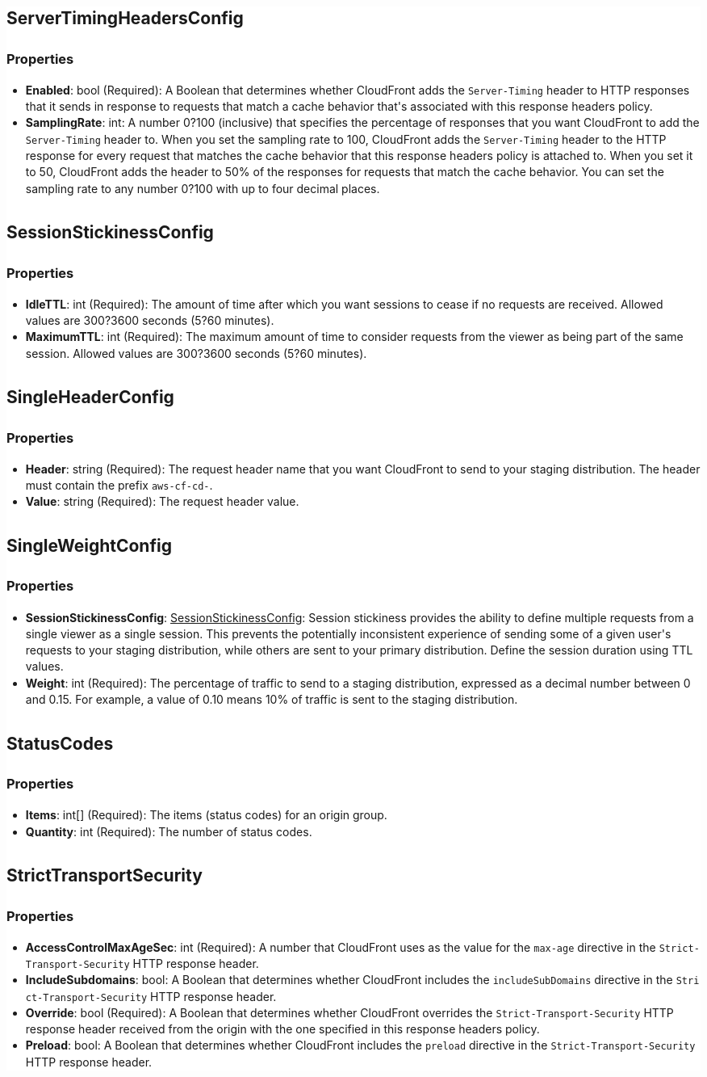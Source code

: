 ## ServerTimingHeadersConfig
### Properties
* **Enabled**: bool (Required): A Boolean that determines whether CloudFront adds the ``Server-Timing`` header to HTTP responses that it sends in response to requests that match a cache behavior that's associated with this response headers policy.
* **SamplingRate**: int: A number 0?100 (inclusive) that specifies the percentage of responses that you want CloudFront to add the ``Server-Timing`` header to. When you set the sampling rate to 100, CloudFront adds the ``Server-Timing`` header to the HTTP response for every request that matches the cache behavior that this response headers policy is attached to. When you set it to 50, CloudFront adds the header to 50% of the responses for requests that match the cache behavior. You can set the sampling rate to any number 0?100 with up to four decimal places.

## SessionStickinessConfig
### Properties
* **IdleTTL**: int (Required): The amount of time after which you want sessions to cease if no requests are received. Allowed values are 300?3600 seconds (5?60 minutes).
* **MaximumTTL**: int (Required): The maximum amount of time to consider requests from the viewer as being part of the same session. Allowed values are 300?3600 seconds (5?60 minutes).

## SingleHeaderConfig
### Properties
* **Header**: string (Required): The request header name that you want CloudFront to send to your staging distribution. The header must contain the prefix ``aws-cf-cd-``.
* **Value**: string (Required): The request header value.

## SingleWeightConfig
### Properties
* **SessionStickinessConfig**: [SessionStickinessConfig](#sessionstickinessconfig): Session stickiness provides the ability to define multiple requests from a single viewer as a single session. This prevents the potentially inconsistent experience of sending some of a given user's requests to your staging distribution, while others are sent to your primary distribution. Define the session duration using TTL values.
* **Weight**: int (Required): The percentage of traffic to send to a staging distribution, expressed as a decimal number between 0 and 0.15. For example, a value of 0.10 means 10% of traffic is sent to the staging distribution.

## StatusCodes
### Properties
* **Items**: int[] (Required): The items (status codes) for an origin group.
* **Quantity**: int (Required): The number of status codes.

## StrictTransportSecurity
### Properties
* **AccessControlMaxAgeSec**: int (Required): A number that CloudFront uses as the value for the ``max-age`` directive in the ``Strict-Transport-Security`` HTTP response header.
* **IncludeSubdomains**: bool: A Boolean that determines whether CloudFront includes the ``includeSubDomains`` directive in the ``Strict-Transport-Security`` HTTP response header.
* **Override**: bool (Required): A Boolean that determines whether CloudFront overrides the ``Strict-Transport-Security`` HTTP response header received from the origin with the one specified in this response headers policy.
* **Preload**: bool: A Boolean that determines whether CloudFront includes the ``preload`` directive in the ``Strict-Transport-Security`` HTTP response header.
